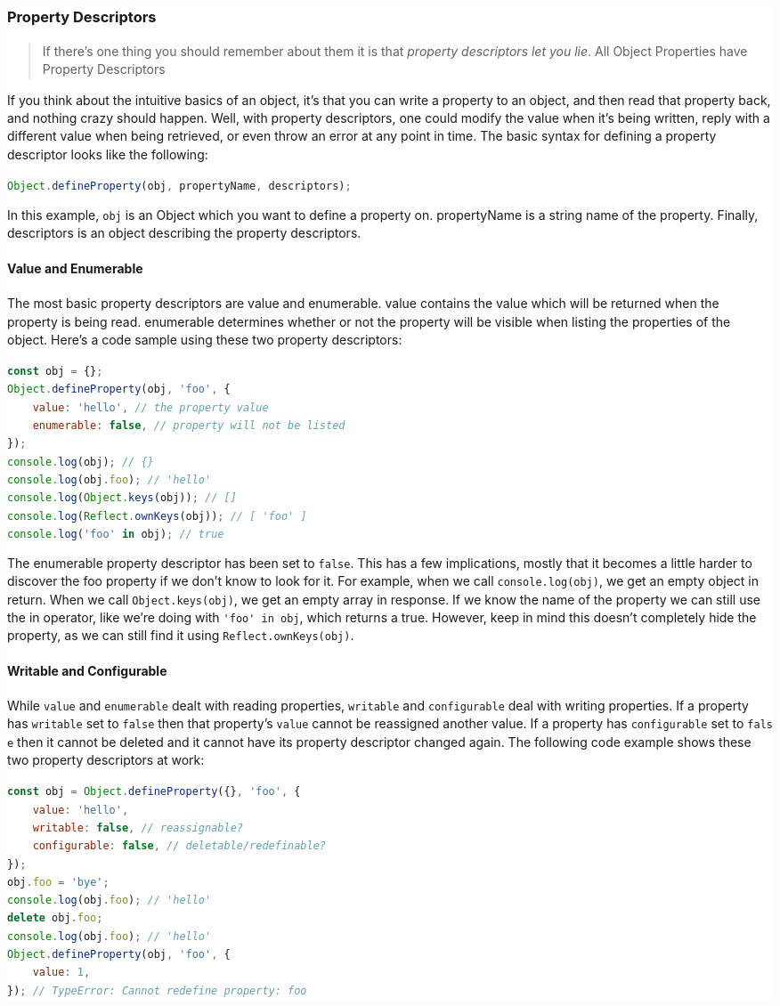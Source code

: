 ### Property Descriptors

> If there’s one thing you should remember about them it is that _property descriptors let you lie_. All Object Properties have Property Descriptors

If you think about the intuitive basics of an object, it’s that you can write a property to an object, and then read that property back, and nothing crazy should happen. Well, with property descriptors, one could modify the value when it’s being written, reply with a different value when being retrieved, or even throw an error at any point in time. The basic syntax for defining a property descriptor looks like the following:

```js
Object.defineProperty(obj, propertyName, descriptors);
```

In this example, `obj` is an Object which you want to define a property on. propertyName is a string name of the property. Finally, descriptors is an object describing the property descriptors.

#### Value and Enumerable

The most basic property descriptors are value and enumerable. value contains the value which will be returned when the property is being read. enumerable determines whether or not the property will be visible when listing the properties of the object. Here’s a code sample using these two property descriptors:

```js
const obj = {};
Object.defineProperty(obj, 'foo', {
	value: 'hello', // the property value
	enumerable: false, // property will not be listed
});
console.log(obj); // {}
console.log(obj.foo); // 'hello'
console.log(Object.keys(obj)); // []
console.log(Reflect.ownKeys(obj)); // [ 'foo' ]
console.log('foo' in obj); // true
```

The enumerable property descriptor has been set to `false`. This has a few implications, mostly that it becomes a little harder to discover the foo property if we don’t know to look for it. For example, when we call `console.log(obj)`, we get an empty object in return. When we call `Object.keys(obj)`, we get an empty array in response. If we know the name of the property we can still use the in operator, like we’re doing with `'foo' in obj`, which returns a true. However, keep in mind this doesn’t completely hide the property, as we can still find it using `Reflect.ownKeys(obj)`.

#### Writable and Configurable

While `value` and `enumerable` dealt with reading properties, `writable` and `configurable` deal with writing properties. If a property has `writable` set to `false` then that property’s `value` cannot be reassigned another value. If a property has `configurable` set to `false` then it cannot be deleted and it cannot have its property descriptor changed again. The following code example shows these two property descriptors at work:

```js
const obj = Object.defineProperty({}, 'foo', {
	value: 'hello',
	writable: false, // reassignable?
	configurable: false, // deletable/redefinable?
});
obj.foo = 'bye';
console.log(obj.foo); // 'hello'
delete obj.foo;
console.log(obj.foo); // 'hello'
Object.defineProperty(obj, 'foo', {
	value: 1,
}); // TypeError: Cannot redefine property: foo
```
